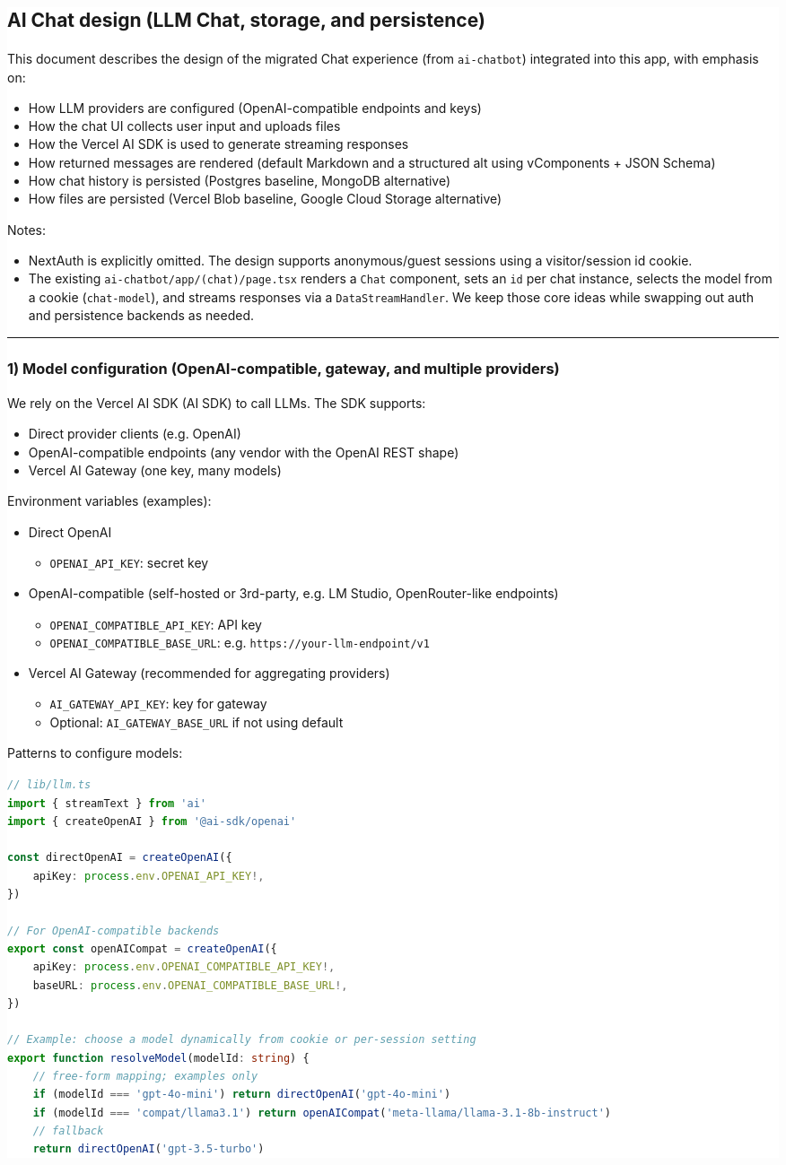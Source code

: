 ## AI Chat design (LLM Chat, storage, and persistence)

This document describes the design of the migrated Chat experience (from `ai-chatbot`) integrated into this app, with emphasis on:

- How LLM providers are configured (OpenAI-compatible endpoints and keys)
- How the chat UI collects user input and uploads files
- How the Vercel AI SDK is used to generate streaming responses
- How returned messages are rendered (default Markdown and a structured alt using vComponents + JSON Schema)
- How chat history is persisted (Postgres baseline, MongoDB alternative)
- How files are persisted (Vercel Blob baseline, Google Cloud Storage alternative)

Notes:
- NextAuth is explicitly omitted. The design supports anonymous/guest sessions using a visitor/session id cookie.
- The existing `ai-chatbot/app/(chat)/page.tsx` renders a `Chat` component, sets an `id` per chat instance, selects the model from a cookie (`chat-model`), and streams responses via a `DataStreamHandler`. We keep those core ideas while swapping out auth and persistence backends as needed.

---

### 1) Model configuration (OpenAI-compatible, gateway, and multiple providers)

We rely on the Vercel AI SDK (AI SDK) to call LLMs. The SDK supports:

- Direct provider clients (e.g. OpenAI)
- OpenAI-compatible endpoints (any vendor with the OpenAI REST shape)
- Vercel AI Gateway (one key, many models)

Environment variables (examples):

- Direct OpenAI
	- `OPENAI_API_KEY`: secret key

- OpenAI-compatible (self-hosted or 3rd-party, e.g. LM Studio, OpenRouter-like endpoints)
	- `OPENAI_COMPATIBLE_API_KEY`: API key
	- `OPENAI_COMPATIBLE_BASE_URL`: e.g. `https://your-llm-endpoint/v1`

- Vercel AI Gateway (recommended for aggregating providers)
	- `AI_GATEWAY_API_KEY`: key for gateway
	- Optional: `AI_GATEWAY_BASE_URL` if not using default

Patterns to configure models:

```ts
// lib/llm.ts
import { streamText } from 'ai'
import { createOpenAI } from '@ai-sdk/openai'

const directOpenAI = createOpenAI({
	apiKey: process.env.OPENAI_API_KEY!,
})

// For OpenAI-compatible backends
export const openAICompat = createOpenAI({
	apiKey: process.env.OPENAI_COMPATIBLE_API_KEY!,
	baseURL: process.env.OPENAI_COMPATIBLE_BASE_URL!,
})

// Example: choose a model dynamically from cookie or per-session setting
export function resolveModel(modelId: string) {
	// free-form mapping; examples only
	if (modelId === 'gpt-4o-mini') return directOpenAI('gpt-4o-mini')
	if (modelId === 'compat/llama3.1') return openAICompat('meta-llama/llama-3.1-8b-instruct')
	// fallback
	return directOpenAI('gpt-3.5-turbo')
```